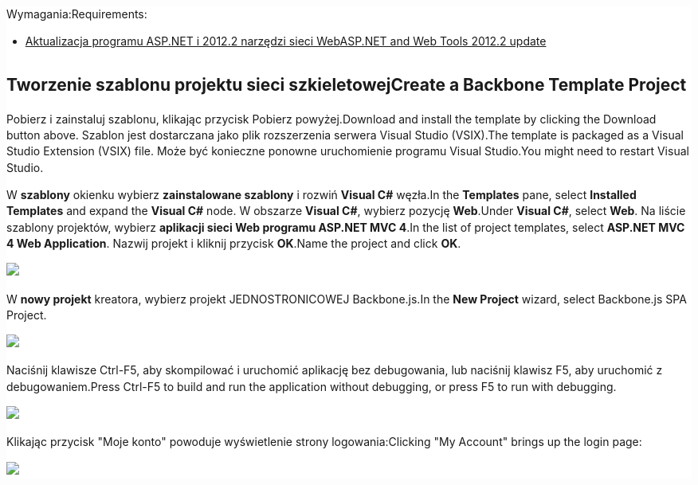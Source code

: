 <span data-ttu-id="1cd38-110">Wymagania:</span><span class="sxs-lookup"><span data-stu-id="1cd38-110">Requirements:</span></span>

- [<span data-ttu-id="1cd38-111">Aktualizacja programu ASP.NET i 2012.2 narzędzi sieci Web</span><span class="sxs-lookup"><span data-stu-id="1cd38-111">ASP.NET and Web Tools 2012.2 update</span></span>](https://go.microsoft.com/fwlink/?LinkId=282650)

## <a name="create-a-backbone-template-project"></a><span data-ttu-id="1cd38-112">Tworzenie szablonu projektu sieci szkieletowej</span><span class="sxs-lookup"><span data-stu-id="1cd38-112">Create a Backbone Template Project</span></span>

<span data-ttu-id="1cd38-113">Pobierz i zainstaluj szablonu, klikając przycisk Pobierz powyżej.</span><span class="sxs-lookup"><span data-stu-id="1cd38-113">Download and install the template by clicking the Download button above.</span></span> <span data-ttu-id="1cd38-114">Szablon jest dostarczana jako plik rozszerzenia serwera Visual Studio (VSIX).</span><span class="sxs-lookup"><span data-stu-id="1cd38-114">The template is packaged as a Visual Studio Extension (VSIX) file.</span></span> <span data-ttu-id="1cd38-115">Może być konieczne ponowne uruchomienie programu Visual Studio.</span><span class="sxs-lookup"><span data-stu-id="1cd38-115">You might need to restart Visual Studio.</span></span>

<span data-ttu-id="1cd38-116">W **szablony** okienku wybierz **zainstalowane szablony** i rozwiń **Visual C#** węzła.</span><span class="sxs-lookup"><span data-stu-id="1cd38-116">In the **Templates** pane, select **Installed Templates** and expand the **Visual C#** node.</span></span> <span data-ttu-id="1cd38-117">W obszarze **Visual C#**, wybierz pozycję **Web**.</span><span class="sxs-lookup"><span data-stu-id="1cd38-117">Under **Visual C#**, select **Web**.</span></span> <span data-ttu-id="1cd38-118">Na liście szablony projektów, wybierz **aplikacji sieci Web programu ASP.NET MVC 4**.</span><span class="sxs-lookup"><span data-stu-id="1cd38-118">In the list of project templates, select **ASP.NET MVC 4 Web Application**.</span></span> <span data-ttu-id="1cd38-119">Nazwij projekt i kliknij przycisk **OK**.</span><span class="sxs-lookup"><span data-stu-id="1cd38-119">Name the project and click **OK**.</span></span>

![](backbonejs-template/_static/image1.png)

<span data-ttu-id="1cd38-120">W **nowy projekt** kreatora, wybierz projekt JEDNOSTRONICOWEJ Backbone.js.</span><span class="sxs-lookup"><span data-stu-id="1cd38-120">In the **New Project** wizard, select Backbone.js SPA Project.</span></span>

![](backbonejs-template/_static/image2.png)

<span data-ttu-id="1cd38-121">Naciśnij klawisze Ctrl-F5, aby skompilować i uruchomić aplikację bez debugowania, lub naciśnij klawisz F5, aby uruchomić z debugowaniem.</span><span class="sxs-lookup"><span data-stu-id="1cd38-121">Press Ctrl-F5 to build and run the application without debugging, or press F5 to run with debugging.</span></span>

![](backbonejs-template/_static/image3.png)

<span data-ttu-id="1cd38-122">Klikając przycisk "Moje konto" powoduje wyświetlenie strony logowania:</span><span class="sxs-lookup"><span data-stu-id="1cd38-122">Clicking "My Account" brings up the login page:</span></span>

![](backbonejs-template/_static/image4.png)
